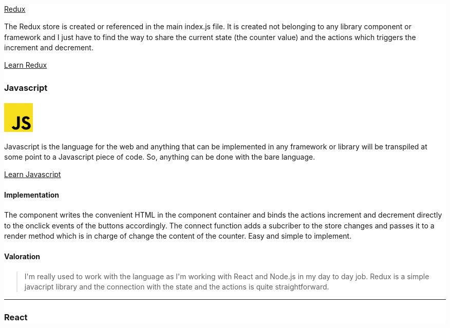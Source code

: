 [Redux](https://redux.js.org/)

The Redux store is created or referenced in the main index.js file. It is created not belonging to any library component or framework and I just have to find the way to share the current state (the counter value) and the actions which triggers the increment and decrement.

[Learn Redux](https://pluralsight.pxf.io/mdqK1)

### Javascript

<img src="data:image/svg+xml;base64,PHN2ZyB4bWxucz0iaHR0cDovL3d3dy53My5vcmcvMjAwMC9zdmciIHZpZXdCb3g9IjAgMCA2MzAg%0D%0ANjMwIj4KPHJlY3Qgd2lkdGg9IjYzMCIgaGVpZ2h0PSI2MzAiIGZpbGw9IiNmN2RmMWUiLz4KPHBh%0D%0AdGggZD0ibTQyMy4yIDQ5Mi4xOWMxMi42OSAyMC43MiAyOS4yIDM1Ljk1IDU4LjQgMzUuOTUgMjQu%0D%0ANTMgMCA0MC4yLTEyLjI2IDQwLjItMjkuMiAwLTIwLjMtMTYuMS0yNy40OS00My4xLTM5LjNsLTE0%0D%0ALjgtNi4zNWMtNDIuNzItMTguMi03MS4xLTQxLTcxLjEtODkuMiAwLTQ0LjQgMzMuODMtNzguMiA4%0D%0ANi43LTc4LjIgMzcuNjQgMCA2NC43IDEzLjEgODQuMiA0Ny40bC00Ni4xIDI5LjZjLTEwLjE1LTE4%0D%0ALjItMjEuMS0yNS4zNy0zOC4xLTI1LjM3LTE3LjM0IDAtMjguMzMgMTEtMjguMzMgMjUuMzcgMCAx%0D%0ANy43NiAxMSAyNC45NSAzNi40IDM1Ljk1bDE0LjggNi4zNGM1MC4zIDIxLjU3IDc4LjcgNDMuNTYg%0D%0ANzguNyA5MyAwIDUzLjMtNDEuODcgODIuNS05OC4xIDgyLjUtNTQuOTggMC05MC41LTI2LjItMTA3%0D%0ALjg4LTYwLjU0em0tMjA5LjEzIDUuMTNjOS4zIDE2LjUgMTcuNzYgMzAuNDUgMzguMSAzMC40NSAx%0D%0AOS40NSAwIDMxLjcyLTcuNjEgMzEuNzItMzcuMnYtMjAxLjNoNTkuMnYyMDIuMWMwIDYxLjMtMzUu%0D%0AOTQgODkuMi04OC40IDg5LjItNDcuNCAwLTc0Ljg1LTI0LjUzLTg4LjgxLTU0LjA3NXoiLz4KPC9z%0D%0Admc+" style="width: 4rem; display:inline" />

Javascript is the language for the web and anything that can be implemented in any framework or library will be transpiled at some point to a Javascript piece of code. So, anything can be done with the bare language.

[Learn Javascript](https://pluralsight.pxf.io/5JEEN)

#### Implementation

The component writes the convenient HTML in the component container and binds the actions increment and decrement directly to the onclick events of the buttons accordingly. The connect function adds a subcriber to the store changes and passes it to a render method which is in charge of change the content of the counter. Easy and simple to implement.

#### Valoration

> I'm really used to work with the language as I'm working with React and Node.js in my day to day job. Redux is a simple javacript library and the connection with the state and the actions is quite straightforward.
> <easy-like-score easiness="5" likeness="5" />

---

### React

